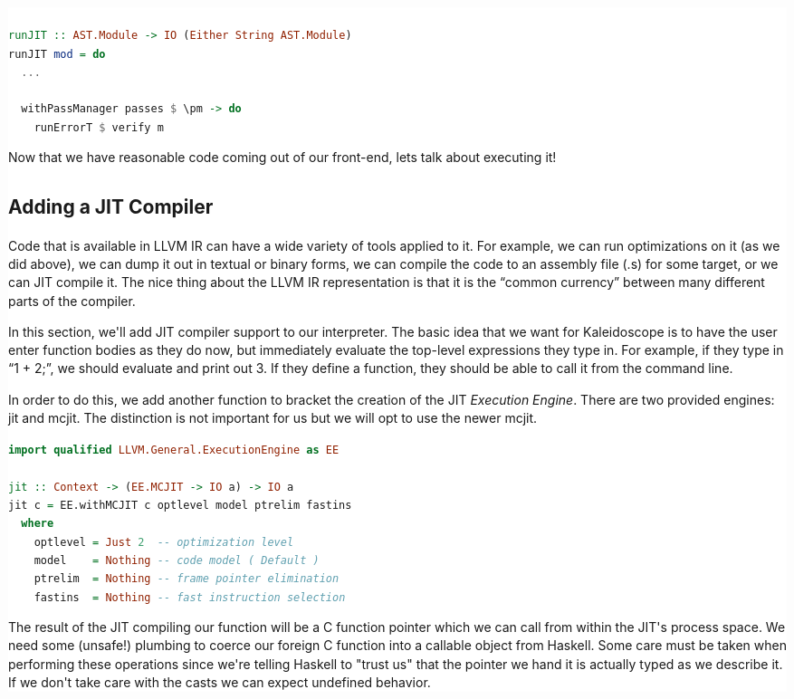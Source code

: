 ```haskell

runJIT :: AST.Module -> IO (Either String AST.Module)
runJIT mod = do
  ...

  withPassManager passes $ \pm -> do
    runErrorT $ verify m

```

Now that we have reasonable code coming out of our front-end, lets talk about executing it!

Adding a JIT Compiler
---------------------

Code that is available in LLVM IR can have a wide variety of tools applied to it. For example, we can run
optimizations on it (as we did above), we can dump it out in textual or binary forms, we can compile the
code to an assembly file (.s) for some target, or we can JIT compile it. The nice thing about the LLVM IR
representation is that it is the “common currency” between many different parts of the compiler.

In this section, we'll add JIT compiler support to our interpreter. The basic idea that we want for
Kaleidoscope is to have the user enter function bodies as they do now, but immediately evaluate the top-level
expressions they type in. For example, if they type in “1 + 2;”, we should evaluate and print out 3. If they
define a function, they should be able to call it from the command line.

In order to do this, we add another function to bracket the creation of the JIT *Execution Engine*. There are
two provided engines: jit and mcjit. The distinction is not important for us but we will opt to use the newer
mcjit.

```haskell
import qualified LLVM.General.ExecutionEngine as EE

jit :: Context -> (EE.MCJIT -> IO a) -> IO a
jit c = EE.withMCJIT c optlevel model ptrelim fastins
  where
    optlevel = Just 2  -- optimization level
    model    = Nothing -- code model ( Default )
    ptrelim  = Nothing -- frame pointer elimination
    fastins  = Nothing -- fast instruction selection
```

The result of the JIT compiling our function will be a C function pointer which we can call from within the
JIT's process space. We need some (unsafe!) plumbing to coerce our foreign C function into a callable object
from Haskell. Some care must be taken when performing these operations since we're telling Haskell to "trust
us" that the pointer we hand it is actually typed as we describe it. If we don't take care with the casts we
can expect undefined behavior.
